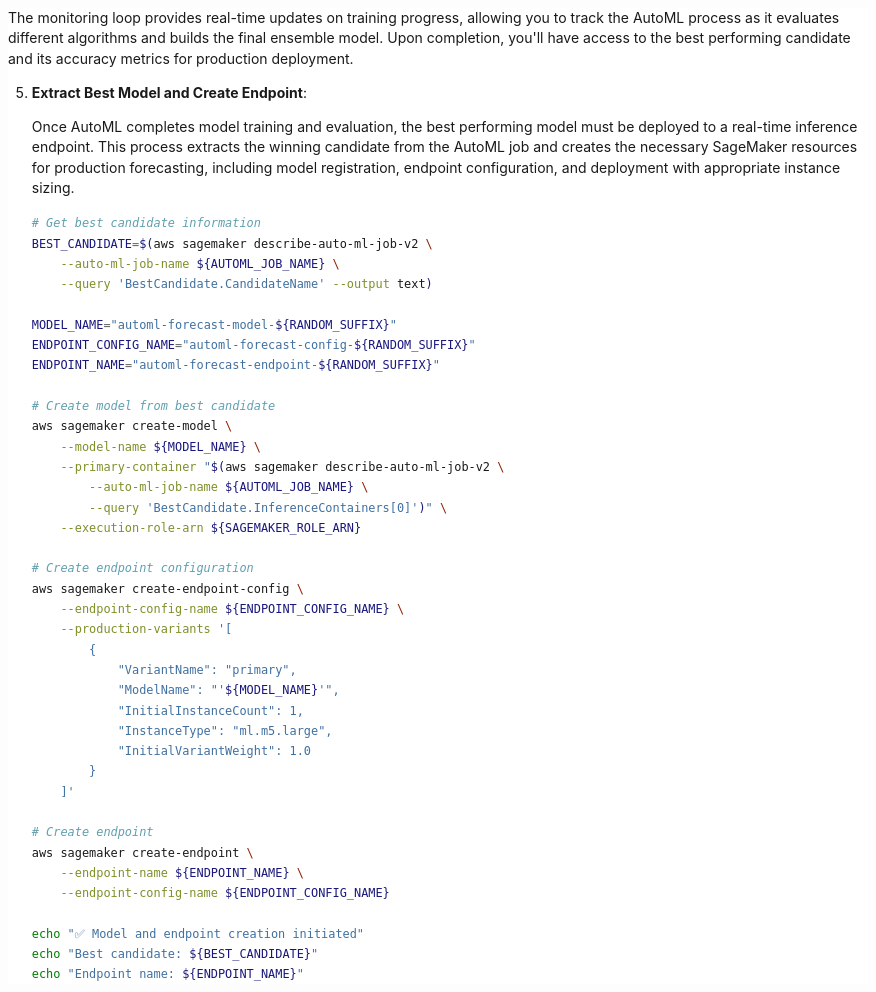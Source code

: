    ```bash
   ```

   The monitoring loop provides real-time updates on training progress, allowing you to track the AutoML process as it evaluates different algorithms and builds the final ensemble model. Upon completion, you'll have access to the best performing candidate and its accuracy metrics for production deployment.

5. **Extract Best Model and Create Endpoint**:

   Once AutoML completes model training and evaluation, the best performing model must be deployed to a real-time inference endpoint. This process extracts the winning candidate from the AutoML job and creates the necessary SageMaker resources for production forecasting, including model registration, endpoint configuration, and deployment with appropriate instance sizing.

   ```bash
   # Get best candidate information
   BEST_CANDIDATE=$(aws sagemaker describe-auto-ml-job-v2 \
       --auto-ml-job-name ${AUTOML_JOB_NAME} \
       --query 'BestCandidate.CandidateName' --output text)
   
   MODEL_NAME="automl-forecast-model-${RANDOM_SUFFIX}"
   ENDPOINT_CONFIG_NAME="automl-forecast-config-${RANDOM_SUFFIX}"
   ENDPOINT_NAME="automl-forecast-endpoint-${RANDOM_SUFFIX}"
   
   # Create model from best candidate
   aws sagemaker create-model \
       --model-name ${MODEL_NAME} \
       --primary-container "$(aws sagemaker describe-auto-ml-job-v2 \
           --auto-ml-job-name ${AUTOML_JOB_NAME} \
           --query 'BestCandidate.InferenceContainers[0]')" \
       --execution-role-arn ${SAGEMAKER_ROLE_ARN}
   
   # Create endpoint configuration
   aws sagemaker create-endpoint-config \
       --endpoint-config-name ${ENDPOINT_CONFIG_NAME} \
       --production-variants '[
           {
               "VariantName": "primary",
               "ModelName": "'${MODEL_NAME}'",
               "InitialInstanceCount": 1,
               "InstanceType": "ml.m5.large",
               "InitialVariantWeight": 1.0
           }
       ]'
   
   # Create endpoint
   aws sagemaker create-endpoint \
       --endpoint-name ${ENDPOINT_NAME} \
       --endpoint-config-name ${ENDPOINT_CONFIG_NAME}
   
   echo "✅ Model and endpoint creation initiated"
   echo "Best candidate: ${BEST_CANDIDATE}"
   echo "Endpoint name: ${ENDPOINT_NAME}"
   ```
